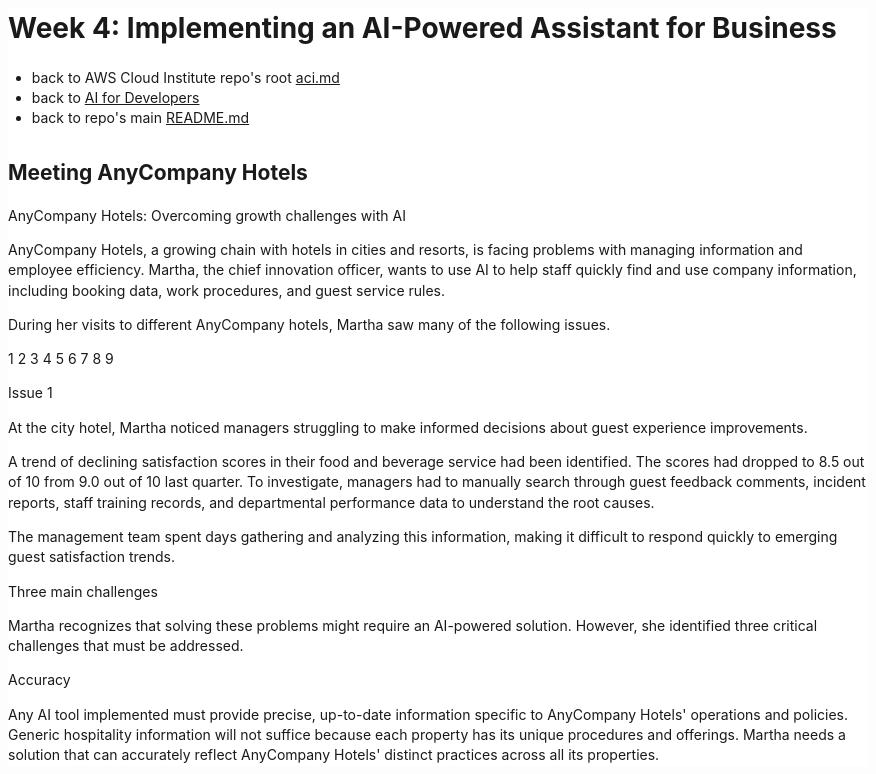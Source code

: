 # Week 4: Implementing an AI-Powered Assistant for Business

* back to AWS Cloud Institute repo's root [aci.md](../aci.md)
* back to [AI for Developers](./ai-for-developers.md)
* back to repo's main [README.md](../../../README.md)

## Meeting AnyCompany Hotels

AnyCompany Hotels: Overcoming growth challenges with AI

AnyCompany Hotels, a growing chain with hotels in cities and resorts, is facing problems with managing information and employee efficiency. Martha, the chief innovation officer, wants to use AI to help staff quickly find and use company information, including booking data, work procedures, and guest service rules.

During her visits to different AnyCompany hotels, Martha saw many of the following issues.

1
2
3
4
5
6
7
8
9


Issue 1

At the city hotel, Martha noticed managers struggling to make informed decisions about guest experience improvements.

A trend of declining satisfaction scores in their food and beverage service had been identified. The scores had dropped to 8.5 out of 10 from 9.0 out of 10 last quarter. To investigate, managers had to manually search through guest feedback comments, incident reports, staff training records, and departmental performance data to understand the root causes.

The management team spent days gathering and analyzing this information, making it difficult to respond quickly to emerging guest satisfaction trends.











Three main challenges

Martha recognizes that solving these problems might require an AI-powered solution. However, she identified three critical challenges that must be addressed.

Accuracy

Any AI tool implemented must provide precise, up-to-date information specific to AnyCompany Hotels' operations and policies. Generic hospitality information will not suffice because each property has its unique procedures and offerings. Martha needs a solution that can accurately reflect AnyCompany Hotels' distinct practices across all its properties.
